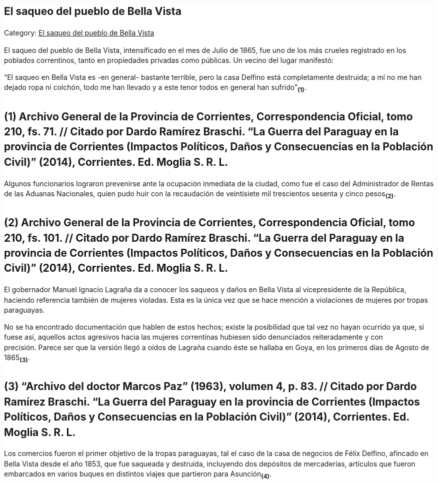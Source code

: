 ## El saqueo del pueblo de Bella Vista

Category: [El saqueo del pueblo de Bella Vista](http://descubrircorrientes.com.ar/2012/index.php/3437-historia-desde-1814-hasta-la-guerra-de-la-triple-alianza/de-lagrana-a-lopez-soto-1862-1868-corrientes-y-la-guerra-del-paraguay/el-avance-paraguayo-dilatacion-de-las-acciones/el-saqueo-del-pueblo-de-bella-vista)

El saqueo del pueblo de Bella Vista, intensificado en el mes de Julio de 1865, fue uno de los más crueles registrado en los poblados correntinos, tanto en propiedades privadas como públicas. Un vecino del lugar manifestó:

“El saqueo en Bella Vista es -en general- bastante terrible, pero la casa Delfino está completamente destruida; a mí no me han dejado ropa ni colchón, todo me han llevado y a este tenor todos en general han sufrido”<sub><strong>(1)</strong></sub>.

## **(1)** Archivo General de la Provincia de Corrientes, Correspondencia Oficial, tomo 210, fs. 71. // Citado por Dardo Ramírez Braschi. “La Guerra del Paraguay en la provincia de Corrientes (Impactos Políticos, Daños y Consecuencias en la Población Civil)” (2014), Corrientes. Ed. Moglia S. R. L.

Algunos funcionarios lograron prevenirse ante la ocupación inmediata de la ciudad, como fue el caso del Administrador de Rentas de las Aduanas Nacionales, quien pudo huir con la recaudación de veintisiete mil trescientos sesenta y cinco pesos<sub><strong>(2)</strong></sub>.

## **(2)** Archivo General de la Provincia de Corrientes, Correspondencia Oficial, tomo 210, fs. 101. // Citado por Dardo Ramírez Braschi. “La Guerra del Paraguay en la provincia de Corrientes (Impactos Políticos, Daños y Consecuencias en la Población Civil)” (2014), Corrientes. Ed. Moglia S. R. L.

El gobernador Manuel Ignacio Lagraña da a conocer los saqueos y daños en Bella Vista al vicepresidente de la República, haciendo referencia también de mujeres violadas. Esta es la única vez que se hace mención a violaciones de mujeres por tropas paraguayas.

No se ha encontrado documentación que hablen de estos hechos; existe la posibilidad que tal vez no hayan ocurrido ya que, si fuese así, aquellos actos agresivos hacia las mujeres correntinas hubiesen sido denunciados reiteradamente y con precisión. Parece ser que la versión llegó a oídos de Lagraña cuando éste se hallaba en Goya, en los primeros días de Agosto de 1865<sub><strong>(3)</strong></sub>.

## **(3)** “Archivo del doctor Marcos Paz” (1963), volumen 4, p. 83. // Citado por Dardo Ramírez Braschi. “La Guerra del Paraguay en la provincia de Corrientes (Impactos Políticos, Daños y Consecuencias en la Población Civil)” (2014), Corrientes. Ed. Moglia S. R. L.

Los comercios fueron el primer objetivo de la tropas paraguayas, tal el caso de la casa de negocios de Félix Delfino, afincado en Bella Vista desde el año 1853, que fue saqueada y destruida, incluyendo dos depósitos de mercaderías, artículos que fueron embarcados en varios buques en distintos viajes que partieron para Asunción<sub><strong>(4)</strong></sub>.
